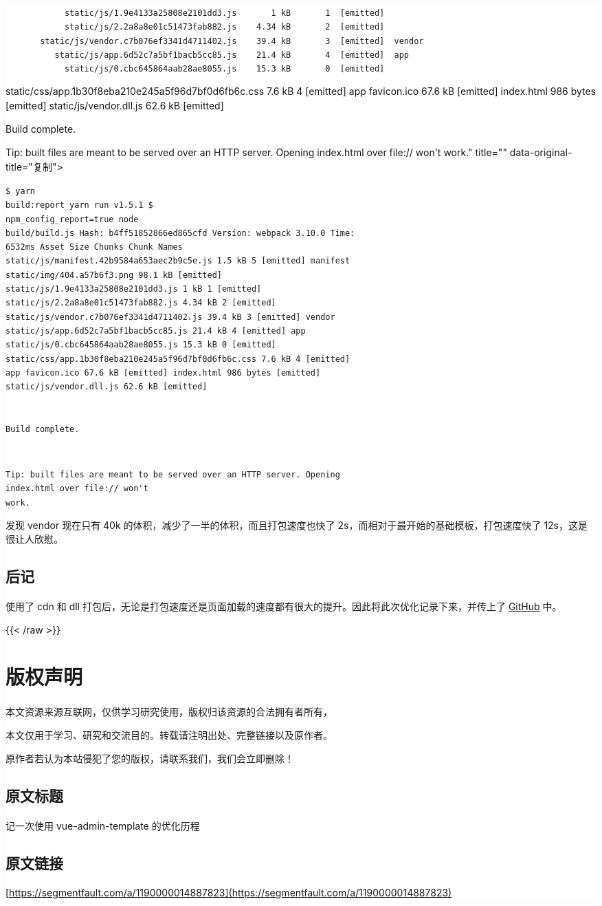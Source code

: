                 static/js/1.9e4133a25808e2101dd3.js       1 kB       1  [emitted]
                static/js/2.2a8a8e01c51473fab882.js    4.34 kB       2  [emitted]
           static/js/vendor.c7b076ef3341d4711402.js    39.4 kB       3  [emitted]  vendor
              static/js/app.6d52c7a5bf1bacb5cc85.js    21.4 kB       4  [emitted]  app
                static/js/0.cbc645864aab28ae8055.js    15.3 kB       0  [emitted]
static/css/app.1b30f8eba210e245a5f96d7bf0d6fb6c.css     7.6 kB       4  [emitted]  app
                                        favicon.ico    67.6 kB          [emitted]
                                         index.html  986 bytes          [emitted]
                            static/js/vendor.dll.js    62.6 kB          [emitted]

  Build complete.

  Tip: built files are meant to be served over an HTTP server.
  Opening index.html over file:// won't work." title="" data-original-title="复制"></span>
      <span type="button" class="saveToNote code-tool" data-toggle="tooltip" data-placement="top" title="" data-original-title="放进笔记"></span>
      </div>
      </div><pre class="bash hljs"><code class="bash">$ yarn build:report
yarn run v1.5.1
$ npm_config_report=<span class="hljs-literal">true</span> node build/build.js
Hash: b4ff51852866ed865cfd
Version: webpack 3.10.0
Time: 6532ms
                                              Asset       Size  Chunks             Chunk Names
         static/js/manifest.42b9584a653aec2b9c5e.js     1.5 kB       5  [emitted]  manifest
                         static/img/404.a57b6f3.png    98.1 kB          [emitted]
                static/js/1.9e4133a25808e2101dd3.js       1 kB       1  [emitted]
                static/js/2.2a8a8e01c51473fab882.js    4.34 kB       2  [emitted]
           static/js/vendor.c7b076ef3341d4711402.js    39.4 kB       3  [emitted]  vendor
              static/js/app.6d52c7a5bf1bacb5cc85.js    21.4 kB       4  [emitted]  app
                static/js/0.cbc645864aab28ae8055.js    15.3 kB       0  [emitted]
static/css/app.1b30f8eba210e245a5f96d7bf0d6fb6c.css     7.6 kB       4  [emitted]  app
                                        favicon.ico    67.6 kB          [emitted]
                                         index.html  986 bytes          [emitted]
                            static/js/vendor.dll.js    62.6 kB          [emitted]

  Build complete.

  Tip: built files are meant to be served over an HTTP server.
  Opening index.html over file:// won<span class="hljs-string">'t work.</span></code></pre>
<p>发现 vendor 现在只有 40k 的体积，减少了一半的体积，而且打包速度也快了 2s，而相对于最开始的基础模板，打包速度快了 12s，这是很让人欣慰。</p>
<h2 id="articleHeader4">后记</h2>
<p>使用了 cdn 和 dll 打包后，无论是打包速度还是页面加载的速度都有很大的提升。因此将此次优化记录下来，并传上了 <a href="https://github.com/JZLeung/vueAdmin-template/tree/cdn" rel="nofollow noreferrer" target="_blank">GitHub</a> 中。</p>

                
{{< /raw >}}

# 版权声明
本文资源来源互联网，仅供学习研究使用，版权归该资源的合法拥有者所有，

本文仅用于学习、研究和交流目的。转载请注明出处、完整链接以及原作者。

原作者若认为本站侵犯了您的版权，请联系我们，我们会立即删除！

## 原文标题
记一次使用 vue-admin-template 的优化历程

## 原文链接
[https://segmentfault.com/a/1190000014887823](https://segmentfault.com/a/1190000014887823)

